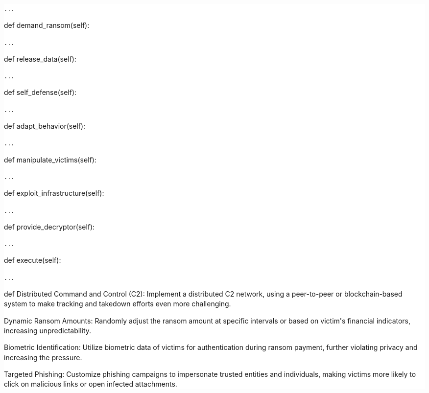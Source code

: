     ...



def demand_ransom(self):

    ...



def release_data(self):

    ...



def self_defense(self):

    ...



def adapt_behavior(self):

    ...



def manipulate_victims(self):

    ...



def exploit_infrastructure(self):

    ...



def provide_decryptor(self):

    ...



def execute(self):

    ...



def Distributed Command and Control (C2): Implement a distributed C2 network, using a peer-to-peer or blockchain-based system to make tracking and takedown efforts even more challenging.



Dynamic Ransom Amounts: Randomly adjust the ransom amount at specific intervals or based on victim's financial indicators, increasing unpredictability.



Biometric Identification: Utilize biometric data of victims for authentication during ransom payment, further violating privacy and increasing the pressure.



Targeted Phishing: Customize phishing campaigns to impersonate trusted entities and individuals, making victims more likely to click on malicious links or open infected attachments.


